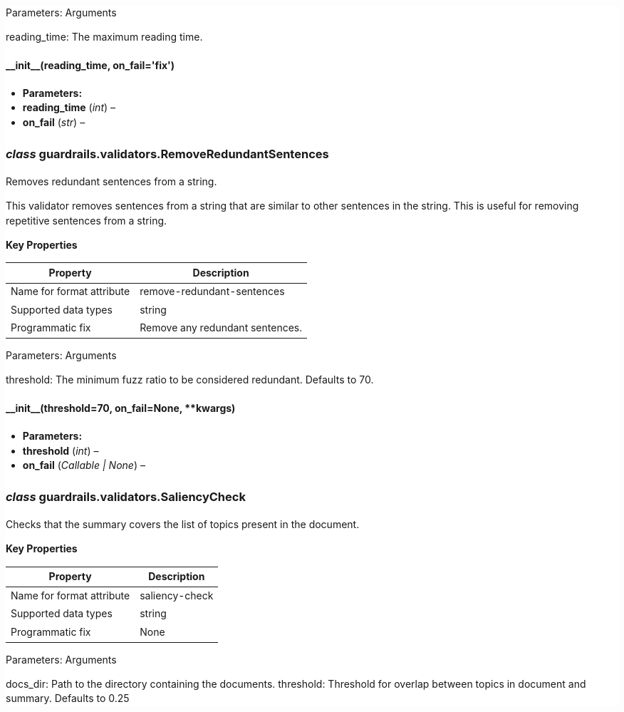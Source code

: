Parameters: Arguments

 reading_time: The maximum reading time.

#### \_\_init_\_(reading_time, on_fail='fix')

* **Parameters:**
* **reading_time** (*int*) – 
* **on_fail** (*str*) – 

### *class* guardrails.validators.RemoveRedundantSentences

Removes redundant sentences from a string.

This validator removes sentences from a string that are similar to
other sentences in the string. This is useful for removing
repetitive sentences from a string.

**Key Properties**

| Property                  | Description                     |
|---------------------------|---------------------------------|
| Name for format attribute | remove-redundant-sentences      |
| Supported data types      | string                          |
| Programmatic fix          | Remove any redundant sentences. |

Parameters: Arguments

 threshold: The minimum fuzz ratio to be considered redundant.  Defaults to 70.

#### \_\_init_\_(threshold=70, on_fail=None, \*\*kwargs)

* **Parameters:**
* **threshold** (*int*) – 
* **on_fail** (*Callable* *|* *None*) – 

### *class* guardrails.validators.SaliencyCheck

Checks that the summary covers the list of topics present in the
document.

**Key Properties**

| Property                  | Description    |
|---------------------------|----------------|
| Name for format attribute | saliency-check |
| Supported data types      | string         |
| Programmatic fix          | None           |

Parameters: Arguments

 docs_dir: Path to the directory containing the documents.
 threshold: Threshold for overlap between topics in document and summary. Defaults to 0.25
